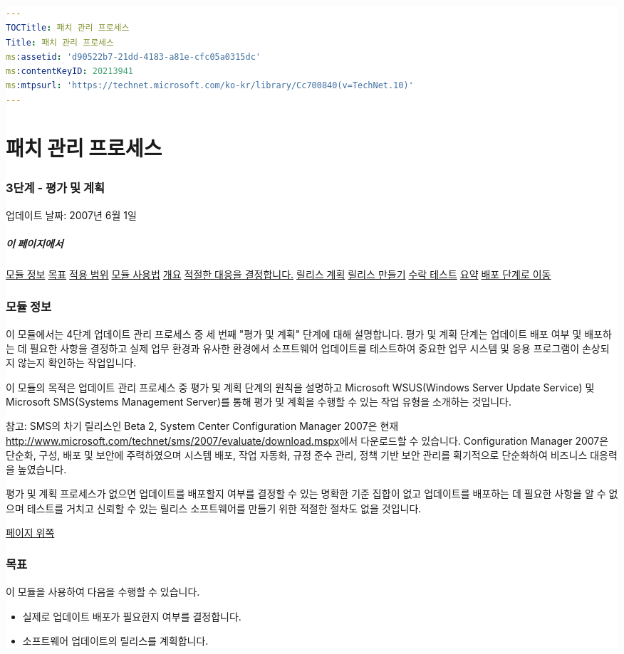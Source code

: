 ```yaml
---
TOCTitle: 패치 관리 프로세스
Title: 패치 관리 프로세스
ms:assetid: 'd90522b7-21dd-4183-a81e-cfc05a0315dc'
ms:contentKeyID: 20213941
ms:mtpsurl: 'https://technet.microsoft.com/ko-kr/library/Cc700840(v=TechNet.10)'
---
```


패치 관리 프로세스
==================

### 3단계 - 평가 및 계획

업데이트 날짜: 2007년 6월 1일

##### 이 페이지에서

[](#ekaa)[모듈 정보](#ekaa)
[](#ejaa)[목표](#ejaa)
[](#eiaa)[적용 범위](#eiaa)
[](#ehaa)[모듈 사용법](#ehaa)
[](#egaa)[개요](#egaa)
[](#efaa)[적절한 대응을 결정합니다.](#efaa)
[](#eeaa)[릴리스 계획](#eeaa)
[](#edaa)[릴리스 만들기](#edaa)
[](#ecaa)[수락 테스트](#ecaa)
[](#ebaa)[요약](#ebaa)
[](#eaaa)[배포 단계로 이동](#eaaa)

### 모듈 정보

이 모듈에서는 4단계 업데이트 관리 프로세스 중 세 번째 "평가 및 계획" 단계에 대해 설명합니다. 평가 및 계획 단계는 업데이트 배포 여부 및 배포하는 데 필요한 사항을 결정하고 실제 업무 환경과 유사한 환경에서 소프트웨어 업데이트를 테스트하여 중요한 업무 시스템 및 응용 프로그램이 손상되지 않는지 확인하는 작업입니다.

이 모듈의 목적은 업데이트 관리 프로세스 중 평가 및 계획 단계의 원칙을 설명하고 Microsoft WSUS(Windows Server Update Service) 및 Microsoft SMS(Systems Management Server)를 통해 평가 및 계획을 수행할 수 있는 작업 유형을 소개하는 것입니다.

참고: SMS의 차기 릴리스인 Beta 2, System Center Configuration Manager 2007은 현재 <http://www.microsoft.com/technet/sms/2007/evaluate/download.mspx>에서 다운로드할 수 있습니다. Configuration Manager 2007은 단순화, 구성, 배포 및 보안에 주력하였으며 시스템 배포, 작업 자동화, 규정 준수 관리, 정책 기반 보안 관리를 획기적으로 단순화하여 비즈니스 대응력을 높였습니다.

평가 및 계획 프로세스가 없으면 업데이트를 배포할지 여부를 결정할 수 있는 명확한 기준 집합이 없고 업데이트를 배포하는 데 필요한 사항을 알 수 없으며 테스트를 거치고 신뢰할 수 있는 릴리스 소프트웨어를 만들기 위한 적절한 절차도 없을 것입니다.

[](#mainsection)[페이지 위쪽](#mainsection)

### 목표

이 모듈을 사용하여 다음을 수행할 수 있습니다.

-   실제로 업데이트 배포가 필요한지 여부를 결정합니다.

-   소프트웨어 업데이트의 릴리스를 계획합니다.
